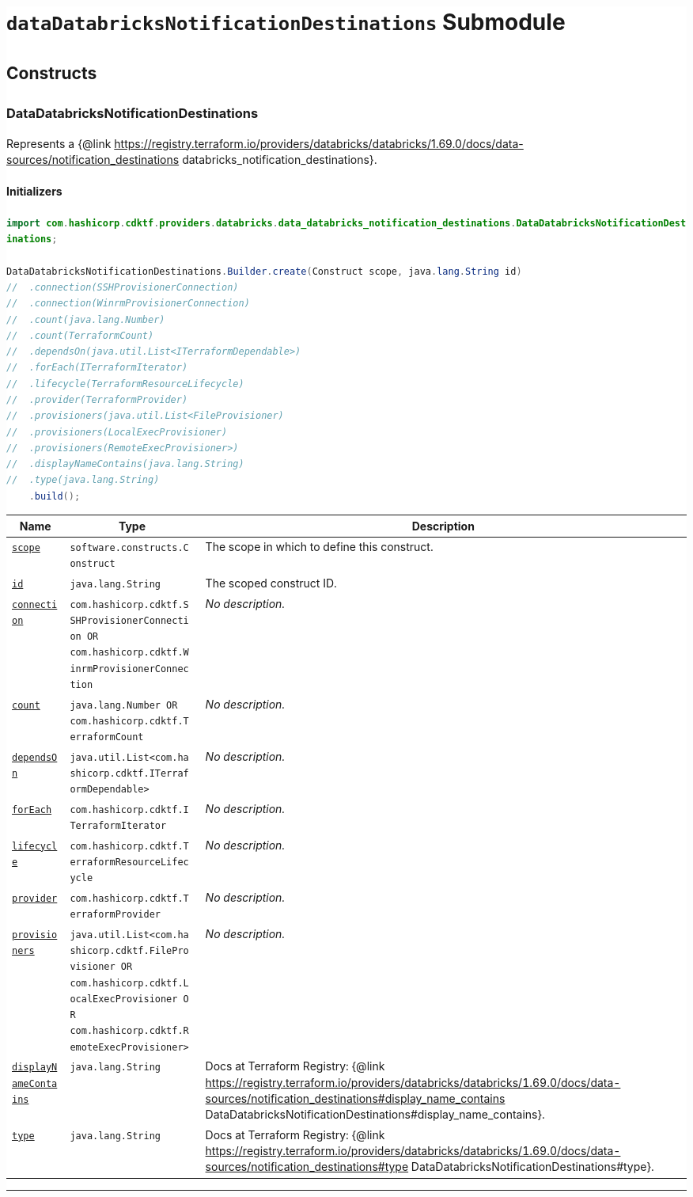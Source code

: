 # `dataDatabricksNotificationDestinations` Submodule <a name="`dataDatabricksNotificationDestinations` Submodule" id="@cdktf/provider-databricks.dataDatabricksNotificationDestinations"></a>

## Constructs <a name="Constructs" id="Constructs"></a>

### DataDatabricksNotificationDestinations <a name="DataDatabricksNotificationDestinations" id="@cdktf/provider-databricks.dataDatabricksNotificationDestinations.DataDatabricksNotificationDestinations"></a>

Represents a {@link https://registry.terraform.io/providers/databricks/databricks/1.69.0/docs/data-sources/notification_destinations databricks_notification_destinations}.

#### Initializers <a name="Initializers" id="@cdktf/provider-databricks.dataDatabricksNotificationDestinations.DataDatabricksNotificationDestinations.Initializer"></a>

```java
import com.hashicorp.cdktf.providers.databricks.data_databricks_notification_destinations.DataDatabricksNotificationDestinations;

DataDatabricksNotificationDestinations.Builder.create(Construct scope, java.lang.String id)
//  .connection(SSHProvisionerConnection)
//  .connection(WinrmProvisionerConnection)
//  .count(java.lang.Number)
//  .count(TerraformCount)
//  .dependsOn(java.util.List<ITerraformDependable>)
//  .forEach(ITerraformIterator)
//  .lifecycle(TerraformResourceLifecycle)
//  .provider(TerraformProvider)
//  .provisioners(java.util.List<FileProvisioner)
//  .provisioners(LocalExecProvisioner)
//  .provisioners(RemoteExecProvisioner>)
//  .displayNameContains(java.lang.String)
//  .type(java.lang.String)
    .build();
```

| **Name** | **Type** | **Description** |
| --- | --- | --- |
| <code><a href="#@cdktf/provider-databricks.dataDatabricksNotificationDestinations.DataDatabricksNotificationDestinations.Initializer.parameter.scope">scope</a></code> | <code>software.constructs.Construct</code> | The scope in which to define this construct. |
| <code><a href="#@cdktf/provider-databricks.dataDatabricksNotificationDestinations.DataDatabricksNotificationDestinations.Initializer.parameter.id">id</a></code> | <code>java.lang.String</code> | The scoped construct ID. |
| <code><a href="#@cdktf/provider-databricks.dataDatabricksNotificationDestinations.DataDatabricksNotificationDestinations.Initializer.parameter.connection">connection</a></code> | <code>com.hashicorp.cdktf.SSHProvisionerConnection OR com.hashicorp.cdktf.WinrmProvisionerConnection</code> | *No description.* |
| <code><a href="#@cdktf/provider-databricks.dataDatabricksNotificationDestinations.DataDatabricksNotificationDestinations.Initializer.parameter.count">count</a></code> | <code>java.lang.Number OR com.hashicorp.cdktf.TerraformCount</code> | *No description.* |
| <code><a href="#@cdktf/provider-databricks.dataDatabricksNotificationDestinations.DataDatabricksNotificationDestinations.Initializer.parameter.dependsOn">dependsOn</a></code> | <code>java.util.List<com.hashicorp.cdktf.ITerraformDependable></code> | *No description.* |
| <code><a href="#@cdktf/provider-databricks.dataDatabricksNotificationDestinations.DataDatabricksNotificationDestinations.Initializer.parameter.forEach">forEach</a></code> | <code>com.hashicorp.cdktf.ITerraformIterator</code> | *No description.* |
| <code><a href="#@cdktf/provider-databricks.dataDatabricksNotificationDestinations.DataDatabricksNotificationDestinations.Initializer.parameter.lifecycle">lifecycle</a></code> | <code>com.hashicorp.cdktf.TerraformResourceLifecycle</code> | *No description.* |
| <code><a href="#@cdktf/provider-databricks.dataDatabricksNotificationDestinations.DataDatabricksNotificationDestinations.Initializer.parameter.provider">provider</a></code> | <code>com.hashicorp.cdktf.TerraformProvider</code> | *No description.* |
| <code><a href="#@cdktf/provider-databricks.dataDatabricksNotificationDestinations.DataDatabricksNotificationDestinations.Initializer.parameter.provisioners">provisioners</a></code> | <code>java.util.List<com.hashicorp.cdktf.FileProvisioner OR com.hashicorp.cdktf.LocalExecProvisioner OR com.hashicorp.cdktf.RemoteExecProvisioner></code> | *No description.* |
| <code><a href="#@cdktf/provider-databricks.dataDatabricksNotificationDestinations.DataDatabricksNotificationDestinations.Initializer.parameter.displayNameContains">displayNameContains</a></code> | <code>java.lang.String</code> | Docs at Terraform Registry: {@link https://registry.terraform.io/providers/databricks/databricks/1.69.0/docs/data-sources/notification_destinations#display_name_contains DataDatabricksNotificationDestinations#display_name_contains}. |
| <code><a href="#@cdktf/provider-databricks.dataDatabricksNotificationDestinations.DataDatabricksNotificationDestinations.Initializer.parameter.type">type</a></code> | <code>java.lang.String</code> | Docs at Terraform Registry: {@link https://registry.terraform.io/providers/databricks/databricks/1.69.0/docs/data-sources/notification_destinations#type DataDatabricksNotificationDestinations#type}. |

---